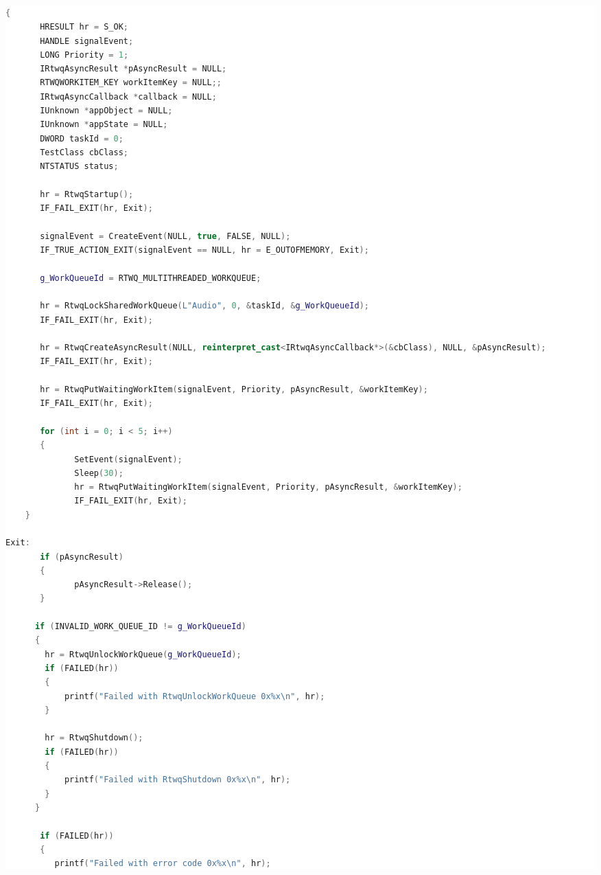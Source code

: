```cpp
{
       HRESULT hr = S_OK;
       HANDLE signalEvent;
       LONG Priority = 1;
       IRtwqAsyncResult *pAsyncResult = NULL;
       RTWQWORKITEM_KEY workItemKey = NULL;;
       IRtwqAsyncCallback *callback = NULL;
       IUnknown *appObject = NULL;
       IUnknown *appState = NULL;
       DWORD taskId = 0;
       TestClass cbClass;
       NTSTATUS status;

       hr = RtwqStartup();
       IF_FAIL_EXIT(hr, Exit);

       signalEvent = CreateEvent(NULL, true, FALSE, NULL);
       IF_TRUE_ACTION_EXIT(signalEvent == NULL, hr = E_OUTOFMEMORY, Exit);

       g_WorkQueueId = RTWQ_MULTITHREADED_WORKQUEUE;

       hr = RtwqLockSharedWorkQueue(L"Audio", 0, &taskId, &g_WorkQueueId);
       IF_FAIL_EXIT(hr, Exit);

       hr = RtwqCreateAsyncResult(NULL, reinterpret_cast<IRtwqAsyncCallback*>(&cbClass), NULL, &pAsyncResult);
       IF_FAIL_EXIT(hr, Exit);

       hr = RtwqPutWaitingWorkItem(signalEvent, Priority, pAsyncResult, &workItemKey);
       IF_FAIL_EXIT(hr, Exit);

       for (int i = 0; i < 5; i++)
       {
              SetEvent(signalEvent);
              Sleep(30);
              hr = RtwqPutWaitingWorkItem(signalEvent, Priority, pAsyncResult, &workItemKey);
              IF_FAIL_EXIT(hr, Exit);
    }

Exit:
       if (pAsyncResult)
       {
              pAsyncResult->Release();
       }

      if (INVALID_WORK_QUEUE_ID != g_WorkQueueId)
      {
        hr = RtwqUnlockWorkQueue(g_WorkQueueId);
        if (FAILED(hr))
        {
            printf("Failed with RtwqUnlockWorkQueue 0x%x\n", hr);
        }

        hr = RtwqShutdown();
        if (FAILED(hr))
        {
            printf("Failed with RtwqShutdown 0x%x\n", hr);
        }
      }

       if (FAILED(hr))
       {
          printf("Failed with error code 0x%x\n", hr);
```